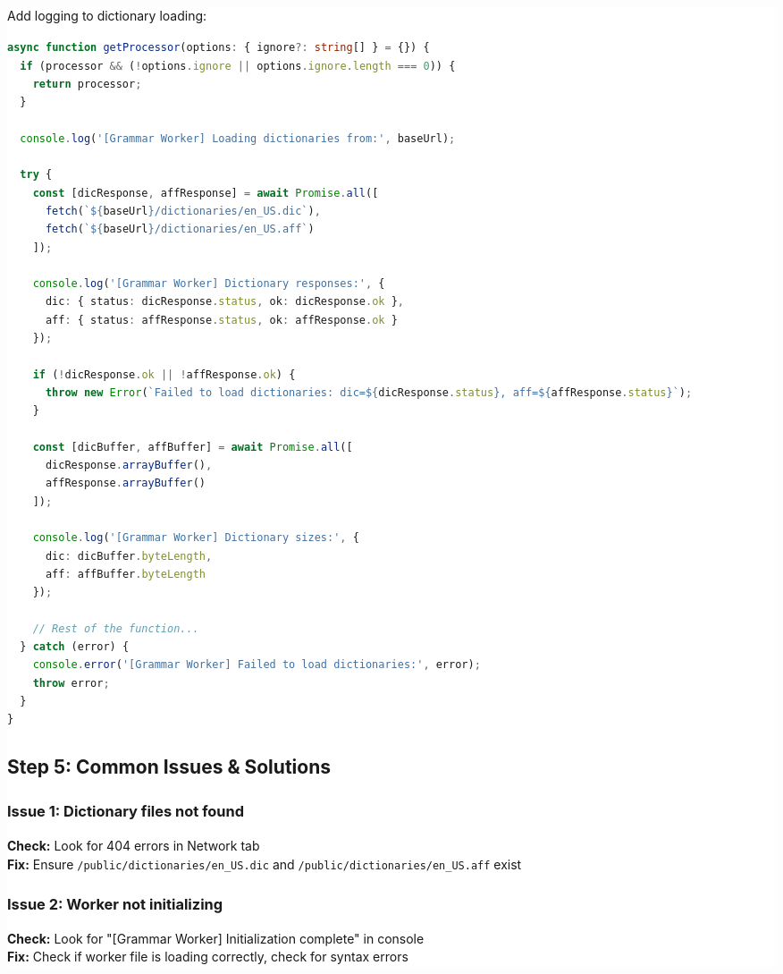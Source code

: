 Add logging to dictionary loading:

```typescript
async function getProcessor(options: { ignore?: string[] } = {}) {
  if (processor && (!options.ignore || options.ignore.length === 0)) {
    return processor;
  }

  console.log('[Grammar Worker] Loading dictionaries from:', baseUrl);
  
  try {
    const [dicResponse, affResponse] = await Promise.all([
      fetch(`${baseUrl}/dictionaries/en_US.dic`),
      fetch(`${baseUrl}/dictionaries/en_US.aff`)
    ]);
    
    console.log('[Grammar Worker] Dictionary responses:', {
      dic: { status: dicResponse.status, ok: dicResponse.ok },
      aff: { status: affResponse.status, ok: affResponse.ok }
    });
    
    if (!dicResponse.ok || !affResponse.ok) {
      throw new Error(`Failed to load dictionaries: dic=${dicResponse.status}, aff=${affResponse.status}`);
    }
    
    const [dicBuffer, affBuffer] = await Promise.all([
      dicResponse.arrayBuffer(),
      affResponse.arrayBuffer()
    ]);
    
    console.log('[Grammar Worker] Dictionary sizes:', {
      dic: dicBuffer.byteLength,
      aff: affBuffer.byteLength
    });
    
    // Rest of the function...
  } catch (error) {
    console.error('[Grammar Worker] Failed to load dictionaries:', error);
    throw error;
  }
}
```

## Step 5: Common Issues & Solutions

### Issue 1: Dictionary files not found
**Check:** Look for 404 errors in Network tab  
**Fix:** Ensure `/public/dictionaries/en_US.dic` and `/public/dictionaries/en_US.aff` exist

### Issue 2: Worker not initializing
**Check:** Look for "[Grammar Worker] Initialization complete" in console  
**Fix:** Check if worker file is loading correctly, check for syntax errors
